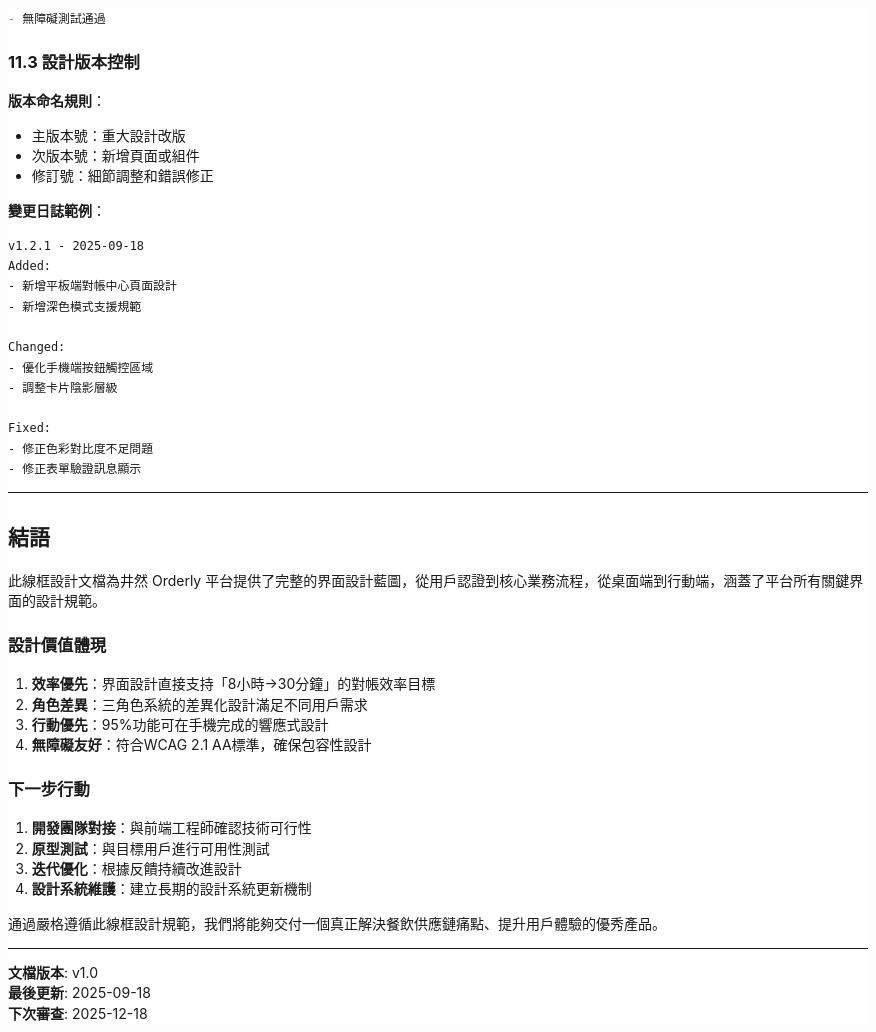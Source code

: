 ```markdown
- 無障礙測試通過
```

### 11.3 設計版本控制

**版本命名規則**：
- 主版本號：重大設計改版
- 次版本號：新增頁面或組件
- 修訂號：細節調整和錯誤修正

**變更日誌範例**：
```
v1.2.1 - 2025-09-18
Added:
- 新增平板端對帳中心頁面設計
- 新增深色模式支援規範

Changed:  
- 優化手機端按鈕觸控區域
- 調整卡片陰影層級

Fixed:
- 修正色彩對比度不足問題
- 修正表單驗證訊息顯示
```

---

## 結語

此線框設計文檔為井然 Orderly 平台提供了完整的界面設計藍圖，從用戶認證到核心業務流程，從桌面端到行動端，涵蓋了平台所有關鍵界面的設計規範。

### 設計價值體現

1. **效率優先**：界面設計直接支持「8小時→30分鐘」的對帳效率目標
2. **角色差異**：三角色系統的差異化設計滿足不同用戶需求  
3. **行動優先**：95%功能可在手機完成的響應式設計
4. **無障礙友好**：符合WCAG 2.1 AA標準，確保包容性設計

### 下一步行動

1. **開發團隊對接**：與前端工程師確認技術可行性
2. **原型測試**：與目標用戶進行可用性測試
3. **迭代優化**：根據反饋持續改進設計
4. **設計系統維護**：建立長期的設計系統更新機制

通過嚴格遵循此線框設計規範，我們將能夠交付一個真正解決餐飲供應鏈痛點、提升用戶體驗的優秀產品。

---

**文檔版本**: v1.0  
**最後更新**: 2025-09-18  
**下次審查**: 2025-12-18